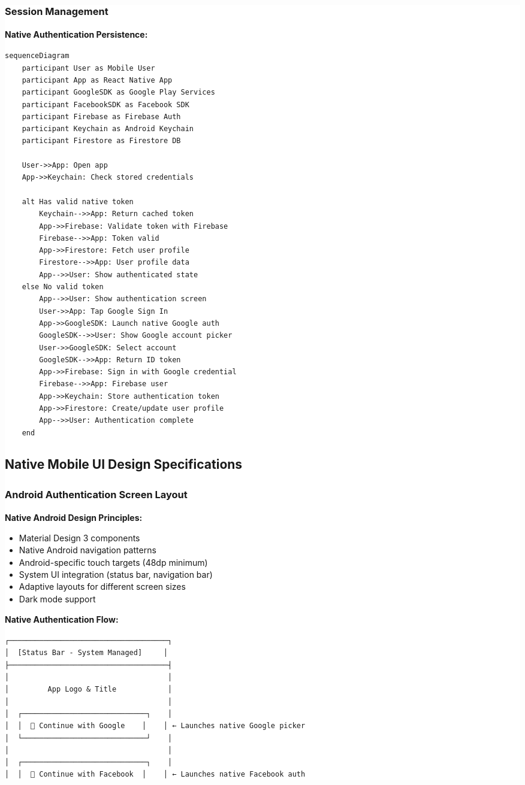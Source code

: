 ### Session Management

**Native Authentication Persistence:**
```mermaid
sequenceDiagram
    participant User as Mobile User
    participant App as React Native App
    participant GoogleSDK as Google Play Services
    participant FacebookSDK as Facebook SDK
    participant Firebase as Firebase Auth
    participant Keychain as Android Keychain
    participant Firestore as Firestore DB
    
    User->>App: Open app
    App->>Keychain: Check stored credentials
    
    alt Has valid native token
        Keychain-->>App: Return cached token
        App->>Firebase: Validate token with Firebase
        Firebase-->>App: Token valid
        App->>Firestore: Fetch user profile
        Firestore-->>App: User profile data
        App-->>User: Show authenticated state
    else No valid token
        App-->>User: Show authentication screen
        User->>App: Tap Google Sign In
        App->>GoogleSDK: Launch native Google auth
        GoogleSDK-->>User: Show Google account picker
        User->>GoogleSDK: Select account
        GoogleSDK-->>App: Return ID token
        App->>Firebase: Sign in with Google credential
        Firebase-->>App: Firebase user
        App->>Keychain: Store authentication token
        App->>Firestore: Create/update user profile
        App-->>User: Authentication complete
    end
```

## Native Mobile UI Design Specifications

### Android Authentication Screen Layout

**Native Android Design Principles:**
- Material Design 3 components
- Native Android navigation patterns
- Android-specific touch targets (48dp minimum)
- System UI integration (status bar, navigation bar)
- Adaptive layouts for different screen sizes
- Dark mode support

**Native Authentication Flow:**
```
┌─────────────────────────────────────┐
│  [Status Bar - System Managed]     │
├─────────────────────────────────────┤
│                                     │
│         App Logo & Title            │
│                                     │
│  ┌─────────────────────────────┐    │
│  │  🔴 Continue with Google    │    │ ← Launches native Google picker
│  └─────────────────────────────┘    │
│                                     │
│  ┌─────────────────────────────┐    │
│  │  🔵 Continue with Facebook  │    │ ← Launches native Facebook auth
```